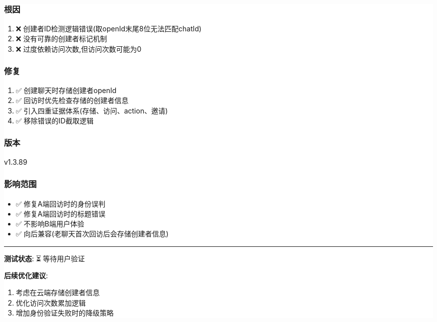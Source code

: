 ### 根因
1. ❌ 创建者ID检测逻辑错误(取openId末尾8位无法匹配chatId)
2. ❌ 没有可靠的创建者标记机制
3. ❌ 过度依赖访问次数,但访问次数可能为0

### 修复
1. ✅ 创建聊天时存储创建者openId
2. ✅ 回访时优先检查存储的创建者信息
3. ✅ 引入四重证据体系(存储、访问、action、邀请)
4. ✅ 移除错误的ID截取逻辑

### 版本
v1.3.89

### 影响范围
- ✅ 修复A端回访时的身份误判
- ✅ 修复A端回访时的标题错误
- ✅ 不影响B端用户体验
- ✅ 向后兼容(老聊天首次回访后会存储创建者信息)

---

**测试状态**: ⏳ 等待用户验证

**后续优化建议**:
1. 考虑在云端存储创建者信息
2. 优化访问次数累加逻辑
3. 增加身份验证失败时的降级策略

